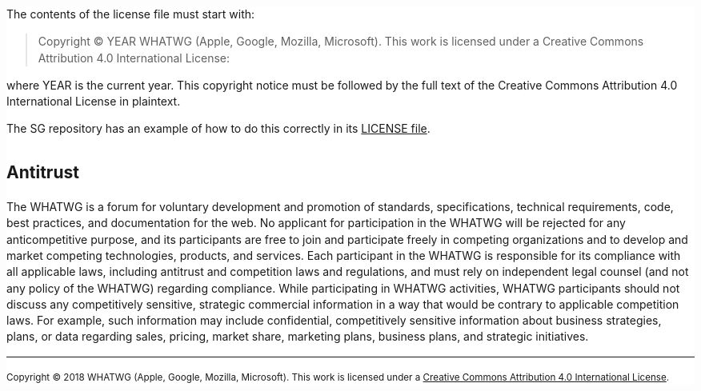 The contents of the license file must start with:
> Copyright © YEAR WHATWG (Apple, Google, Mozilla, Microsoft).
> This work is licensed under a Creative Commons Attribution 4.0 International License:

where YEAR is the current year. This copyright notice must be followed
by the full text of the Creative Commons Attribution 4.0 International
License in plaintext.

The SG repository has an example of how to do this correctly in its [LICENSE file](./LICENSE).

## Antitrust

The WHATWG is a forum for voluntary development and promotion of standards, specifications,
technical requirements, code, best practices, and documentation for the web. No applicant
for participation in the WHATWG will be rejected for any anticompetitive purpose, and its
participants are free to join and participate freely in competing organizations and to develop and market competing
technologies, products, and services. Each participant in the WHATWG is responsible for
its compliance with all applicable laws, including antitrust and competition laws and
regulations, and must rely on independent legal counsel (and not any policy of the WHATWG)
regarding compliance. While participating in WHATWG activities, WHATWG participants should
not discuss any competitively sensitive, strategic commercial information in a way that
would be contrary to applicable competition laws. For example, such information may include
confidential, competitively sensitive information about business strategies, plans, or data
regarding sales, pricing, market share, marketing plans, business plans, and strategic
initiatives.

[contributor]: ./IPR%20Policy.md#contributor
[review-draft]: ./Workstream%20Policy.md#review-draft
[Code of Conduct]: ./Code%20of%20Conduct.md
[Contributions]: ./IPR%20Policy.md#21-contribution
[Contributor and Workstream Participant Agreement]: https://participate.whatwg.org/agreement
[Days]: ./IPR%20Policy.md#29-day
[Editor]: ./Workstream%20Policy.md#editor
[Entity]: https://participate.whatwg.org/agreement#entity
[Inanimate Standards]: ./Workstream%20Policy.md#inanimate-standards
[IPR Policy]: ./IPR%20Policy.md
[Living Standard]: ./Workstream%20Policy.md#living-standard
[Other Publications]: ./Workstream%20Policy.md#other-publications
[Patent Exclusion Notice]: ./IPR%20Policy.md#27-patent-exclusion-notice
[Patent Exclusion Period]: ./IPR%20Policy.md#25-patent-exclusion-period
[Steering Group]: ./SG%20Agreement.md#steering-group
[Steering Group Member]: ./SG%20Agreement.md#steering-group-member
[Steering Group Policy]: ./SG%20Policy.md
[WHATWG Principles]: ./Principles.md
[Workstream]: ./Workstream%20Policy.md#workstream
[Workstream Participants]: ./Workstream%20Policy.md#workstream-participant
[Workstream Proposal]: ./Workstream%20Policy.md#workstream-proposal
[Workstream Repository]: ./Workstream%20Policy.md#workstream-repository
[Workstream Scope]: ./Workstream%20Policy.md#workstream-scope

<hr>

<small>Copyright © 2018 WHATWG (Apple, Google, Mozilla, Microsoft). This work is licensed under a [Creative Commons Attribution 4.0 International License](https://creativecommons.org/licenses/by/4.0/).</small>
